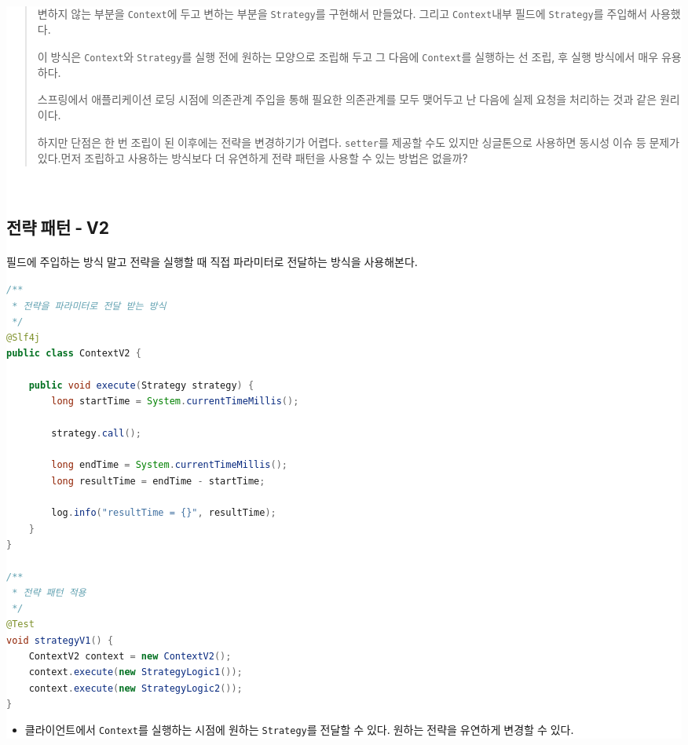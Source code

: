 > 변하지 않는 부분을 `Context`에 두고 변하는 부분을 `Strategy`를 구현해서 만들었다. 그리고 `Context`내부 필드에 `Strategy`를 주입해서 사용했다.
> 
> 이 방식은 `Context`와 `Strategy`를 실행 전에 원하는 모양으로 조립해 두고 그 다음에 `Context`를 실행하는 선 조립, 후 실행 방식에서 매우 유용하다.
> 
> 스프링에서 애플리케이션 로딩 시점에 의존관계 주입을 통해 필요한 의존관계를 모두 맺어두고 난 다음에 실제 요청을 처리하는 것과 같은 원리이다.
> 
> 하지만 단점은 한 번 조립이 된 이후에는 전략을 변경하기가 어렵다. `setter`를 제공할 수도 있지만 싱글톤으로 사용하면 동시성 이슈 등 문제가 있다.먼저 조립하고
> 사용하는 방식보다 더 유연하게 전략 패턴을 사용할 수 있는 방법은 없을까?

<br>

## 전략 패턴 - V2
필드에 주입하는 방식 말고 전략을 실행할 때 직접 파라미터로 전달하는 방식을 사용해본다.

```java
/**
 * 전략을 파라미터로 전달 받는 방식
 */
@Slf4j
public class ContextV2 {

    public void execute(Strategy strategy) {
        long startTime = System.currentTimeMillis();

        strategy.call();

        long endTime = System.currentTimeMillis();
        long resultTime = endTime - startTime;

        log.info("resultTime = {}", resultTime);
    }
}

/**
 * 전략 패턴 적용
 */
@Test
void strategyV1() {
    ContextV2 context = new ContextV2();
    context.execute(new StrategyLogic1());
    context.execute(new StrategyLogic2());
}
```
- 클라이언트에서 `Context`를 실행하는 시점에 원하는 `Strategy`를 전달할 수 있다. 원하는 전략을 유연하게 변경할 수 있다.
